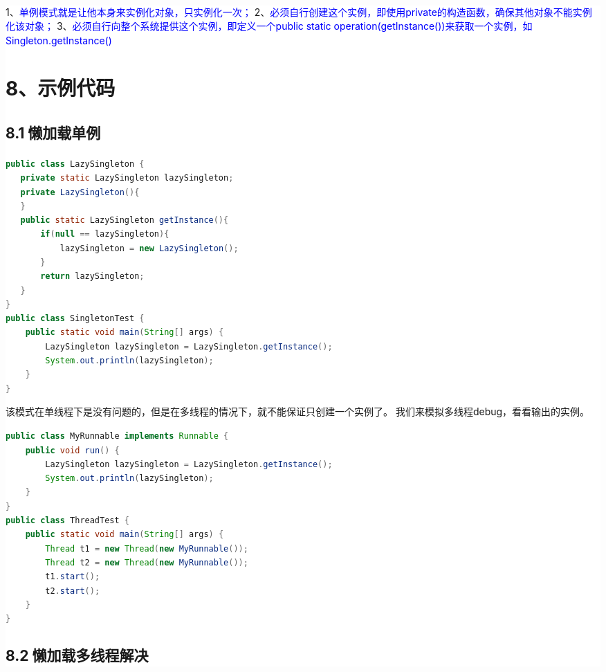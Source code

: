 1、<font color='blue'>单例模式就是让他本身来实例化对象，只实例化一次；</font>
2、<font color='blue'>必须自行创建这个实例，即使用private的构造函数，确保其他对象不能实例化该对象；</font>
3、<font color='blue'>必须自行向整个系统提供这个实例，即定义一个public static operation(getInstance())来获取一个实例，如Singleton.getInstance()</font>

# 8、示例代码

## 8.1 懒加载单例

```java
public class LazySingleton {
   private static LazySingleton lazySingleton;
   private LazySingleton(){
   }
   public static LazySingleton getInstance(){
       if(null == lazySingleton){
           lazySingleton = new LazySingleton();
       }
       return lazySingleton;
   }
}
public class SingletonTest {
    public static void main(String[] args) {
        LazySingleton lazySingleton = LazySingleton.getInstance();
        System.out.println(lazySingleton);
    }
}
```

该模式在单线程下是没有问题的，但是在多线程的情况下，就不能保证只创建一个实例了。
我们来模拟多线程debug，看看输出的实例。

```java
public class MyRunnable implements Runnable {
    public void run() {
        LazySingleton lazySingleton = LazySingleton.getInstance();
        System.out.println(lazySingleton);
    }
}
public class ThreadTest {
    public static void main(String[] args) {
        Thread t1 = new Thread(new MyRunnable());
        Thread t2 = new Thread(new MyRunnable());
        t1.start();
        t2.start();
    }
}
```

## 8.2 懒加载多线程解决
